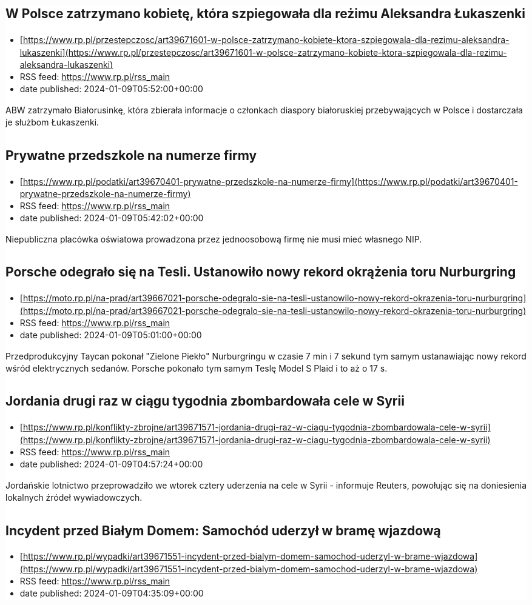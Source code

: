## W Polsce zatrzymano kobietę, która szpiegowała dla reżimu Aleksandra Łukaszenki
 - [https://www.rp.pl/przestepczosc/art39671601-w-polsce-zatrzymano-kobiete-ktora-szpiegowala-dla-rezimu-aleksandra-lukaszenki](https://www.rp.pl/przestepczosc/art39671601-w-polsce-zatrzymano-kobiete-ktora-szpiegowala-dla-rezimu-aleksandra-lukaszenki)
 - RSS feed: https://www.rp.pl/rss_main
 - date published: 2024-01-09T05:52:00+00:00

ABW zatrzymało Białorusinkę, która zbierała informacje o członkach diaspory białoruskiej przebywających w Polsce i dostarczała je służbom Łukaszenki.

## Prywatne przedszkole na numerze firmy
 - [https://www.rp.pl/podatki/art39670401-prywatne-przedszkole-na-numerze-firmy](https://www.rp.pl/podatki/art39670401-prywatne-przedszkole-na-numerze-firmy)
 - RSS feed: https://www.rp.pl/rss_main
 - date published: 2024-01-09T05:42:02+00:00

Niepubliczna placówka oświatowa prowadzona przez jednoosobową firmę nie musi mieć własnego NIP.

## Porsche odegrało się na Tesli. Ustanowiło nowy rekord okrążenia toru Nurburgring
 - [https://moto.rp.pl/na-prad/art39667021-porsche-odegralo-sie-na-tesli-ustanowilo-nowy-rekord-okrazenia-toru-nurburgring](https://moto.rp.pl/na-prad/art39667021-porsche-odegralo-sie-na-tesli-ustanowilo-nowy-rekord-okrazenia-toru-nurburgring)
 - RSS feed: https://www.rp.pl/rss_main
 - date published: 2024-01-09T05:01:00+00:00

Przedprodukcyjny Taycan pokonał "Zielone Piekło" Nurburgringu w czasie 7 min i 7 sekund tym samym ustanawiając nowy rekord wśród elektrycznych sedanów. Porsche pokonało tym samym Teslę Model S Plaid i to aż o 17 s.

## Jordania drugi raz w ciągu tygodnia zbombardowała cele w Syrii
 - [https://www.rp.pl/konflikty-zbrojne/art39671571-jordania-drugi-raz-w-ciagu-tygodnia-zbombardowala-cele-w-syrii](https://www.rp.pl/konflikty-zbrojne/art39671571-jordania-drugi-raz-w-ciagu-tygodnia-zbombardowala-cele-w-syrii)
 - RSS feed: https://www.rp.pl/rss_main
 - date published: 2024-01-09T04:57:24+00:00

Jordańskie lotnictwo przeprowadziło we wtorek cztery uderzenia na cele w Syrii - informuje Reuters, powołując się na doniesienia lokalnych źródeł wywiadowczych.

## Incydent przed Białym Domem: Samochód uderzył w bramę wjazdową
 - [https://www.rp.pl/wypadki/art39671551-incydent-przed-bialym-domem-samochod-uderzyl-w-brame-wjazdowa](https://www.rp.pl/wypadki/art39671551-incydent-przed-bialym-domem-samochod-uderzyl-w-brame-wjazdowa)
 - RSS feed: https://www.rp.pl/rss_main
 - date published: 2024-01-09T04:35:09+00:00
